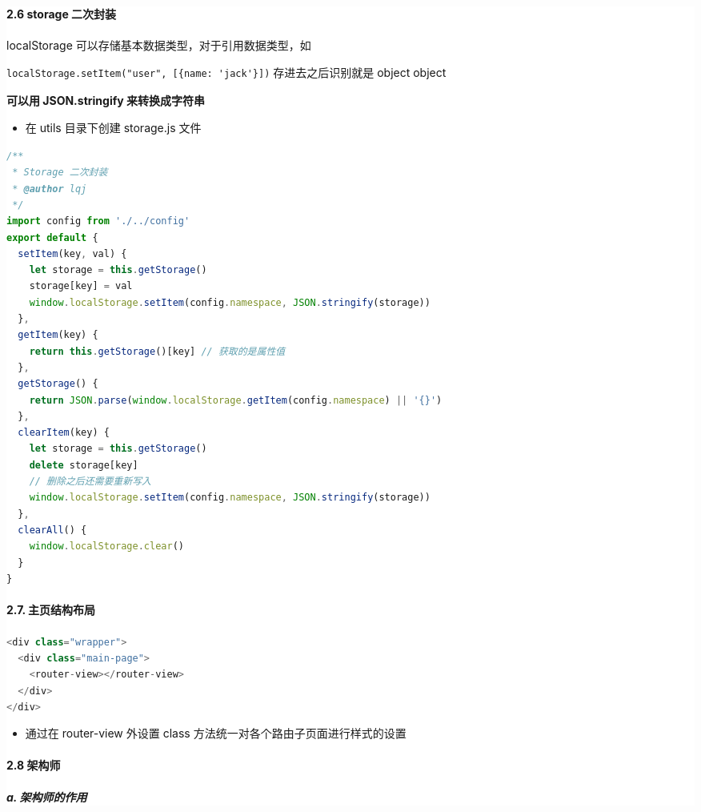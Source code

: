 #### 2.6 storage 二次封装

localStorage 可以存储基本数据类型，对于引用数据类型，如

`localStorage.setItem("user", [{name: 'jack'}])` 存进去之后识别就是 object object

**可以用 JSON.stringify 来转换成字符串**

- 在 utils 目录下创建 storage.js 文件

```javascript
/**
 * Storage 二次封装
 * @author lqj
 */
import config from './../config'
export default {
  setItem(key, val) {
    let storage = this.getStorage()
    storage[key] = val
    window.localStorage.setItem(config.namespace, JSON.stringify(storage))
  },
  getItem(key) {
    return this.getStorage()[key] // 获取的是属性值
  },
  getStorage() {
    return JSON.parse(window.localStorage.getItem(config.namespace) || '{}')
  },
  clearItem(key) {
    let storage = this.getStorage()
    delete storage[key]
    // 删除之后还需要重新写入
    window.localStorage.setItem(config.namespace, JSON.stringify(storage))
  },
  clearAll() {
    window.localStorage.clear()
  }
}
```

#### 2.7. 主页结构布局

```javascript
<div class="wrapper">
  <div class="main-page">
    <router-view></router-view>
  </div>
</div>
```

- 通过在 router-view 外设置 class 方法统一对各个路由子页面进行样式的设置

#### 2.8 架构师

##### a. 架构师的作用
